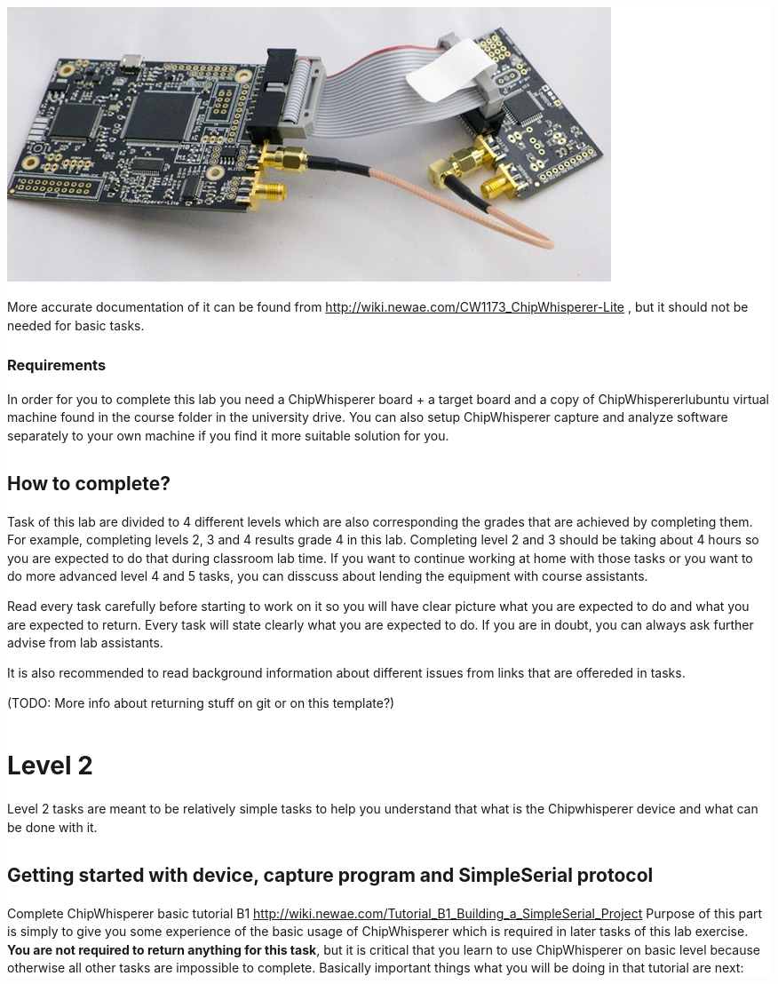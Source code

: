 ![alt text](pictures/chipwhisperer.jpg " ChipWhisperer CW1173 Lite (2 part version) with serial cable and glitch ports connected. ")

 More accurate documentation of it can be found from http://wiki.newae.com/CW1173_ChipWhisperer-Lite , but it should not be needed for basic tasks.


### Requirements
In order for you to complete this lab you need a ChipWhisperer board + a target board and a copy of ChipWhispererlubuntu virtual machine found in the course folder in the university drive. You can also setup ChipWhisperer capture and analyze software separately to your own machine if you find it more suitable solution for you.

## How to complete?
Task of this lab are divided to 4 different levels which are also corresponding the grades that are achieved by completing them. For example, completing levels 2, 3 and 4 results grade 4 in this lab. Completing level 2 and 3 should be taking about 4 hours so you are expected to do that during classroom lab time. If you want to continue working at home with those tasks or you want to do more advanced level 4 and 5 tasks, you can disscuss about lending the equipment with course assistants.

Read every task carefully before starting to work on it so you will have clear picture what you are expected to do and what you are expected to return. Every task will state clearly what you are expected to do. If you are in doubt, you can always ask further advise from lab assistants.

It is also recommended to read background information about different issues from links that are offereded in tasks.

(TODO: More info about returning stuff on git or on this template?)

# Level 2

Level 2 tasks are meant to be relatively simple tasks to help you understand that what is the Chipwhisperer device and what can be done with it.

## **Getting started with device, capture program and SimpleSerial protocol**
Complete ChipWhisperer basic tutorial B1 http://wiki.newae.com/Tutorial_B1_Building_a_SimpleSerial_Project Purpose of this part is simply to give you some experience of the basic usage of ChipWhisperer which is required in later tasks of this lab exercise. **You are not required to return anything for this task**, but it is critical that you learn to use ChipWhisperer on basic level because otherwise all other tasks are impossible to complete. Basically important things what you will be doing in that tutorial are next:
